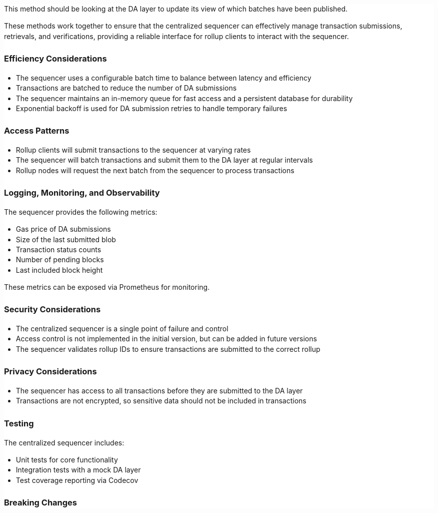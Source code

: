    This method should be looking at the DA layer to update its view of which batches have been published. 

These methods work together to ensure that the centralized sequencer can effectively manage transaction submissions, retrievals, and verifications, providing a reliable interface for rollup clients to interact with the sequencer.

### Efficiency Considerations

- The sequencer uses a configurable batch time to balance between latency and efficiency
- Transactions are batched to reduce the number of DA submissions
- The sequencer maintains an in-memory queue for fast access and a persistent database for durability
- Exponential backoff is used for DA submission retries to handle temporary failures

### Access Patterns

- Rollup clients will submit transactions to the sequencer at varying rates
- The sequencer will batch transactions and submit them to the DA layer at regular intervals
- Rollup nodes will request the next batch from the sequencer to process transactions

### Logging, Monitoring, and Observability

The sequencer provides the following metrics:

- Gas price of DA submissions
- Size of the last submitted blob
- Transaction status counts
- Number of pending blocks
- Last included block height

These metrics can be exposed via Prometheus for monitoring.

### Security Considerations

- The centralized sequencer is a single point of failure and control
- Access control is not implemented in the initial version, but can be added in future versions
- The sequencer validates rollup IDs to ensure transactions are submitted to the correct rollup

### Privacy Considerations

- The sequencer has access to all transactions before they are submitted to the DA layer
- Transactions are not encrypted, so sensitive data should not be included in transactions

### Testing

The centralized sequencer includes:

- Unit tests for core functionality
- Integration tests with a mock DA layer
- Test coverage reporting via Codecov

### Breaking Changes
